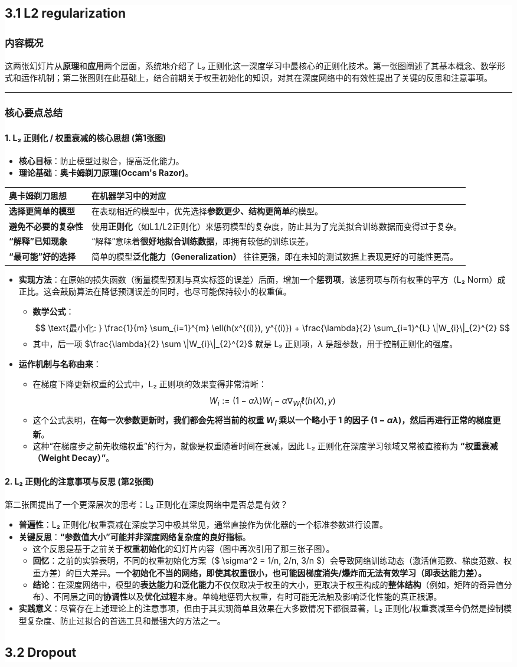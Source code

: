## 3.1 L2 regularization

### **内容概况**

这两张幻灯片从**原理**和**应用**两个层面，系统地介绍了 L₂ 正则化这一深度学习中最核心的正则化技术。第一张图阐述了其基本概念、数学形式和运作机制；第二张图则在此基础上，结合前期关于权重初始化的知识，对其在深度网络中的有效性提出了关键的反思和注意事项。

---

### **核心要点总结**

#### **1. L₂ 正则化 / 权重衰减的核心思想 (第1张图)**

*   **核心目标**：防止模型过拟合，提高泛化能力。
*   **理论基础**：**奥卡姆剃刀原理(Occam's Razor)**。

| 奥卡姆剃刀思想 | 在机器学习中的对应 |
| :--- | :--- |
| **选择更简单的模型** | 在表现相近的模型中，优先选择**参数更少、结构更简单**的模型。 |
| **避免不必要的复杂性** | 使用**正则化**（如L1/L2正则化）来惩罚模型的复杂度，防止其为了完美拟合训练数据而变得过于复杂。 |
| **“解释”已知现象** | “解释”意味着**很好地拟合训练数据**，即拥有较低的训练误差。 |
| **“最可能”好的选择** | 简单的模型**泛化能力（Generalization）** 往往更强，即在未知的测试数据上表现更好的可能性更高。 |


*   **实现方法**：在原始的损失函数（衡量模型预测与真实标签的误差）后面，增加一个**惩罚项**，该惩罚项与所有权重的平方（L₂ Norm）成正比。这会鼓励算法在降低预测误差的同时，也尽可能保持较小的权重值。
    *   **数学公式**：
    $$ \text{最小化: } \frac{1}{m} \sum_{i=1}^{m} \ell(h(x^{(i)}), y^{(i)}) + \frac{\lambda}{2} \sum_{i=1}^{L} \|W_{i}\|_{2}^{2} $$
    *   其中，后一项 $\frac{\lambda}{2} \sum \|W_{i}\|_{2}^{2}$ 就是 L₂ 正则项，$\lambda$ 是超参数，用于控制正则化的强度。

*   **运作机制与名称由来**：
    *   在梯度下降更新权重的公式中，L₂ 正则项的效果变得非常清晰：
    $$ W_i := (1 - \alpha \lambda) W_i - \alpha \nabla_{W_i} \ell(h(X), y) $$
    *   这个公式表明，**在每一次参数更新时，我们都会先将当前的权重 $W_i$ 乘以一个略小于 1 的因子 $(1 - \alpha \lambda)$，然后再进行正常的梯度更新**。
    *   这种“在梯度步之前先收缩权重”的行为，就像是权重随着时间在衰减，因此 L₂ 正则化在深度学习领域又常被直接称为 **“权重衰减（Weight Decay）”**。

#### **2. L₂ 正则化的注意事项与反思 (第2张图)**

第二张图提出了一个更深层次的思考：L₂ 正则化在深度网络中是否总是有效？

*   **普遍性**：L₂ 正则化/权重衰减在深度学习中极其常见，通常直接作为优化器的一个标准参数进行设置。
*   **关键反思**：**“参数值大小”可能并非深度网络复杂度的良好指标**。
    *   这个反思是基于之前关于**权重初始化**的幻灯片内容（图中再次引用了那三张子图）。
    *   **回忆**：之前的实验表明，不同的权重初始化方案（$ \sigma^2 = 1/n, 2/n, 3/n $）会导致网络训练动态（激活值范数、梯度范数、权重方差）的巨大差异。**一个初始化不当的网络，即使其权重很小，也可能因梯度消失/爆炸而无法有效学习（即表达能力差）。**
    *   **结论**：在深度网络中，模型的**表达能力**和**泛化能力**不仅仅取决于权重的大小，更取决于权重构成的**整体结构**（例如，矩阵的奇异值分布）、不同层之间的**协调性**以及**优化过程**本身。单纯地惩罚大权重，有时可能无法触及影响泛化性能的真正根源。
*   **实践意义**：尽管存在上述理论上的注意事项，但由于其实现简单且效果在大多数情况下都很显著，L₂ 正则化/权重衰减至今仍然是控制模型复杂度、防止过拟合的首选工具和最强大的方法之一。

## 3.2 Dropout

